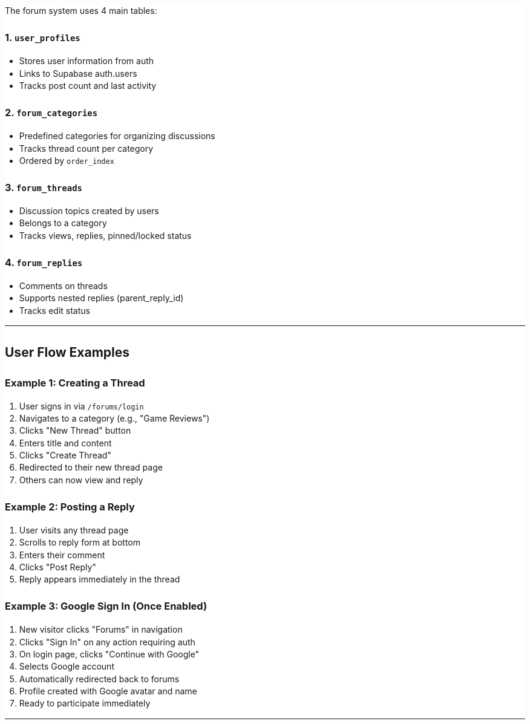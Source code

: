 The forum system uses 4 main tables:

### 1. `user_profiles`
- Stores user information from auth
- Links to Supabase auth.users
- Tracks post count and last activity

### 2. `forum_categories`
- Predefined categories for organizing discussions
- Tracks thread count per category
- Ordered by `order_index`

### 3. `forum_threads`
- Discussion topics created by users
- Belongs to a category
- Tracks views, replies, pinned/locked status

### 4. `forum_replies`
- Comments on threads
- Supports nested replies (parent_reply_id)
- Tracks edit status

---

## User Flow Examples

### Example 1: Creating a Thread
1. User signs in via `/forums/login`
2. Navigates to a category (e.g., "Game Reviews")
3. Clicks "New Thread" button
4. Enters title and content
5. Clicks "Create Thread"
6. Redirected to their new thread page
7. Others can now view and reply

### Example 2: Posting a Reply
1. User visits any thread page
2. Scrolls to reply form at bottom
3. Enters their comment
4. Clicks "Post Reply"
5. Reply appears immediately in the thread

### Example 3: Google Sign In (Once Enabled)
1. New visitor clicks "Forums" in navigation
2. Clicks "Sign In" on any action requiring auth
3. On login page, clicks "Continue with Google"
4. Selects Google account
5. Automatically redirected back to forums
6. Profile created with Google avatar and name
7. Ready to participate immediately

---